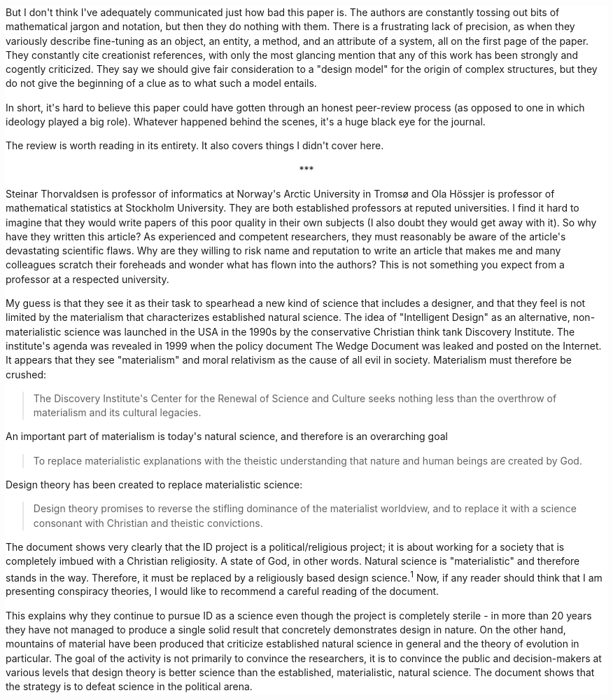 But I don't think I've adequately communicated just how bad this paper is. The authors are constantly tossing out bits of mathematical jargon and notation, but then they do nothing with them. There is a frustrating lack of precision, as when they variously describe fine-tuning as an object, an entity, a method, and an attribute of a system, all on the first page of the paper. They constantly cite creationist references, with only the most glancing mention that any of this work has been strongly and cogently criticized. They say we should give fair consideration to a "design model" for the origin of complex structures, but they do not give the beginning of a clue as to what such a model entails.

In short, it's hard to believe this paper could have gotten through an honest peer-review process (as opposed to one in which ideology played a big role). Whatever happened behind the scenes, it's a huge black eye for the journal.

The review is worth reading in its entirety. It also covers things I didn't cover here.

<div align="center">***</div>

Steinar Thorvaldsen is professor of informatics at Norway's Arctic University in Tromsø and Ola Hössjer is professor of mathematical statistics at Stockholm University. They are both established professors at reputed universities. I find it hard to imagine that they would write papers of this poor quality in their own subjects (I also doubt they would get away with it). So why have they written this article? As experienced and competent researchers, they must reasonably be aware of the article's devastating scientific flaws. Why are they willing to risk name and reputation to write an article that makes me and many colleagues scratch their foreheads and wonder what has flown into the authors? This is not something you expect from a professor at a respected university.

My guess is that they see it as their task to spearhead a new kind of science that includes a designer, and that they feel is not limited by the materialism that characterizes established natural science. The idea of "Intelligent Design" as an alternative, non-materialistic science was launched in the USA in the 1990s by the conservative Christian think tank Discovery Institute. The institute's agenda was revealed in 1999 when the policy document The Wedge Document was leaked and posted on the Internet. It appears that they see "materialism" and moral relativism as the cause of all evil in society. Materialism must therefore be crushed:

> The Discovery Institute's Center for the Renewal of Science and Culture seeks nothing less than the overthrow of materialism and its cultural legacies.

An important part of materialism is today's natural science, and therefore is an overarching goal

> To replace materialistic explanations with the theistic understanding that nature and human beings are created by God.

Design theory has been created to replace materialistic science:

> Design theory promises to reverse the stifling dominance of the materialist worldview, and to replace it with a science consonant with Christian and theistic convictions.

The document shows very clearly that the ID project is a political/religious project; it is about working for a society that is completely imbued with a Christian religiosity. A state of God, in other words. Natural science is "materialistic" and therefore stands in the way. Therefore, it must be replaced by a religiously based design science.<sup>1</sup> Now, if any reader should think that I am presenting conspiracy theories, I would like to recommend a careful reading of the document.

This explains why they continue to pursue ID as a science even though the project is completely sterile - in more than 20 years they have not managed to produce a single solid result that concretely demonstrates design in nature. On the other hand, mountains of material have been produced that criticize established natural science in general and the theory of evolution in particular. The goal of the activity is not primarily to convince the researchers, it is to convince the public and decision-makers at various levels that design theory is better science than the established, materialistic, natural science. The document shows that the strategy is to defeat science in the political arena.
